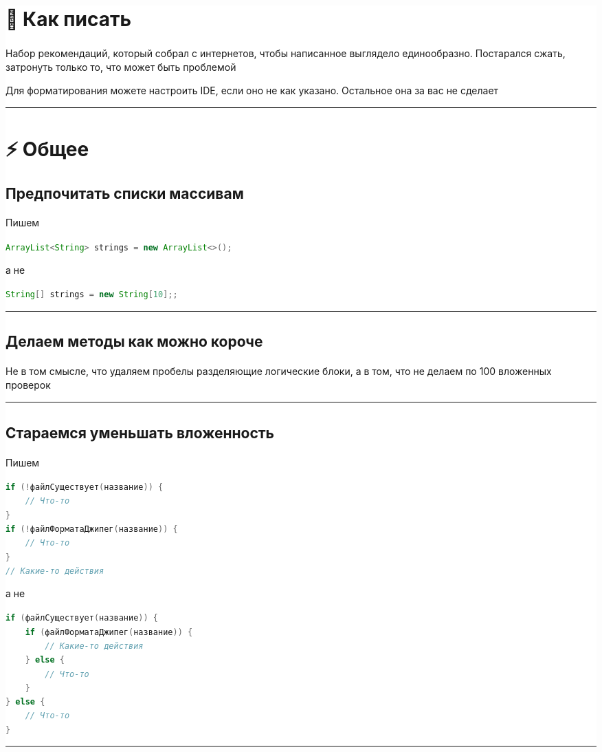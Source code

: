 # :dog: Как писать

Набор рекомендаций, который собрал с интернетов, чтобы написанное выглядело единообразно. Постарался сжать, затронуть только то, что может быть проблемой

Для форматирования можете настроить IDE, если оно не как указано. Остальное она за вас не сделает

---

# :zap: Общее

## Предпочитать списки массивам

Пишем

```java
ArrayList<String> strings = new ArrayList<>();
```

а не

```java
String[] strings = new String[10];;
```

---

## Делаем методы как можно короче

Не в том смысле, что удаляем пробелы разделяющие логические блоки, а в том, что не делаем по 100 вложенных проверок

---

## Стараемся уменьшать вложенность

Пишем

```java
if (!файлСуществует(название)) {
    // Что-то
}
if (!файлФорматаДжипег(название)) {
    // Что-то
}
// Какие-то действия
```

а не

```java
if (файлСуществует(название)) {
    if (файлФорматаДжипег(название)) {
        // Какие-то действия
    } else {
        // Что-то
    }
} else {
    // Что-то
}
```

---